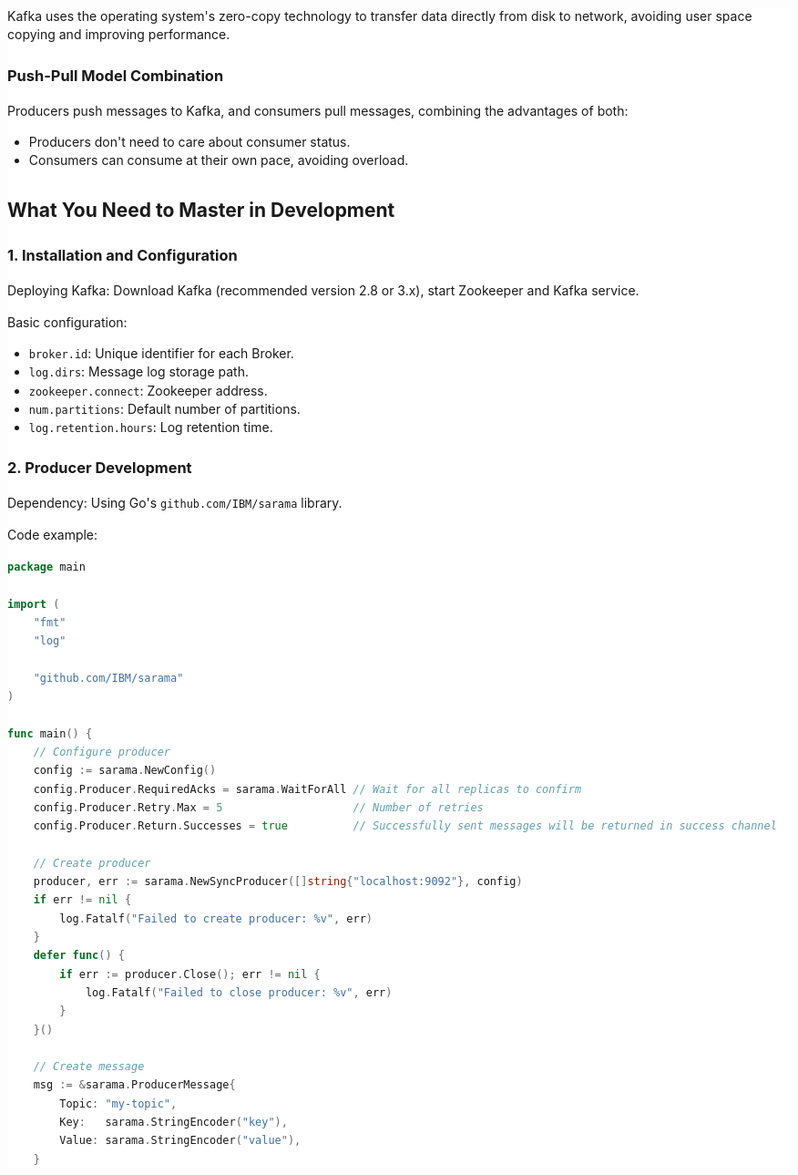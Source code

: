 Kafka uses the operating system's zero-copy technology to transfer data directly from disk to network, avoiding user space copying and improving performance.

### Push-Pull Model Combination

Producers push messages to Kafka, and consumers pull messages, combining the advantages of both:
- Producers don't need to care about consumer status.
- Consumers can consume at their own pace, avoiding overload.

## What You Need to Master in Development

### 1. Installation and Configuration

Deploying Kafka: Download Kafka (recommended version 2.8 or 3.x), start Zookeeper and Kafka service.

Basic configuration:
- `broker.id`: Unique identifier for each Broker.
- `log.dirs`: Message log storage path.
- `zookeeper.connect`: Zookeeper address.
- `num.partitions`: Default number of partitions.
- `log.retention.hours`: Log retention time.

### 2. Producer Development

Dependency: Using Go's `github.com/IBM/sarama` library.

Code example:

```go
package main

import (
	"fmt"
	"log"

	"github.com/IBM/sarama"
)

func main() {
	// Configure producer
	config := sarama.NewConfig()
	config.Producer.RequiredAcks = sarama.WaitForAll // Wait for all replicas to confirm
	config.Producer.Retry.Max = 5                    // Number of retries
	config.Producer.Return.Successes = true          // Successfully sent messages will be returned in success channel

	// Create producer
	producer, err := sarama.NewSyncProducer([]string{"localhost:9092"}, config)
	if err != nil {
		log.Fatalf("Failed to create producer: %v", err)
	}
	defer func() {
		if err := producer.Close(); err != nil {
			log.Fatalf("Failed to close producer: %v", err)
		}
	}()

	// Create message
	msg := &sarama.ProducerMessage{
		Topic: "my-topic",
		Key:   sarama.StringEncoder("key"),
		Value: sarama.StringEncoder("value"),
	}

```